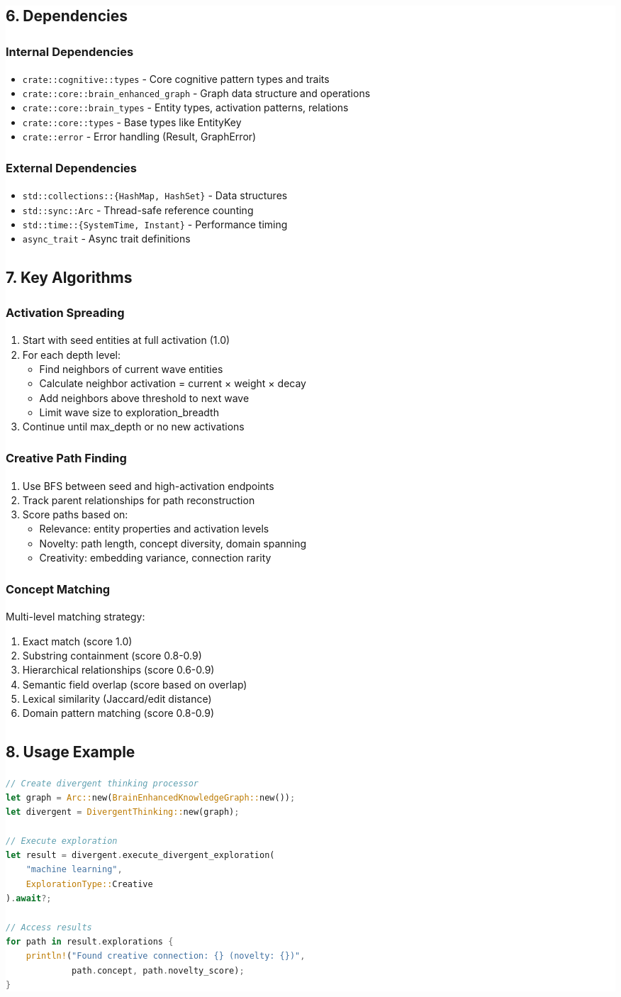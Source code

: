 ## 6. Dependencies

### Internal Dependencies
- `crate::cognitive::types` - Core cognitive pattern types and traits
- `crate::core::brain_enhanced_graph` - Graph data structure and operations
- `crate::core::brain_types` - Entity types, activation patterns, relations
- `crate::core::types` - Base types like EntityKey
- `crate::error` - Error handling (Result, GraphError)

### External Dependencies
- `std::collections::{HashMap, HashSet}` - Data structures
- `std::sync::Arc` - Thread-safe reference counting
- `std::time::{SystemTime, Instant}` - Performance timing
- `async_trait` - Async trait definitions

## 7. Key Algorithms

### Activation Spreading
1. Start with seed entities at full activation (1.0)
2. For each depth level:
   - Find neighbors of current wave entities
   - Calculate neighbor activation = current × weight × decay
   - Add neighbors above threshold to next wave
   - Limit wave size to exploration_breadth
3. Continue until max_depth or no new activations

### Creative Path Finding
1. Use BFS between seed and high-activation endpoints
2. Track parent relationships for path reconstruction
3. Score paths based on:
   - Relevance: entity properties and activation levels
   - Novelty: path length, concept diversity, domain spanning
   - Creativity: embedding variance, connection rarity

### Concept Matching
Multi-level matching strategy:
1. Exact match (score 1.0)
2. Substring containment (score 0.8-0.9)
3. Hierarchical relationships (score 0.6-0.9)
4. Semantic field overlap (score based on overlap)
5. Lexical similarity (Jaccard/edit distance)
6. Domain pattern matching (score 0.8-0.9)

## 8. Usage Example

```rust
// Create divergent thinking processor
let graph = Arc::new(BrainEnhancedKnowledgeGraph::new());
let divergent = DivergentThinking::new(graph);

// Execute exploration
let result = divergent.execute_divergent_exploration(
    "machine learning",
    ExplorationType::Creative
).await?;

// Access results
for path in result.explorations {
    println!("Found creative connection: {} (novelty: {})", 
             path.concept, path.novelty_score);
}
```